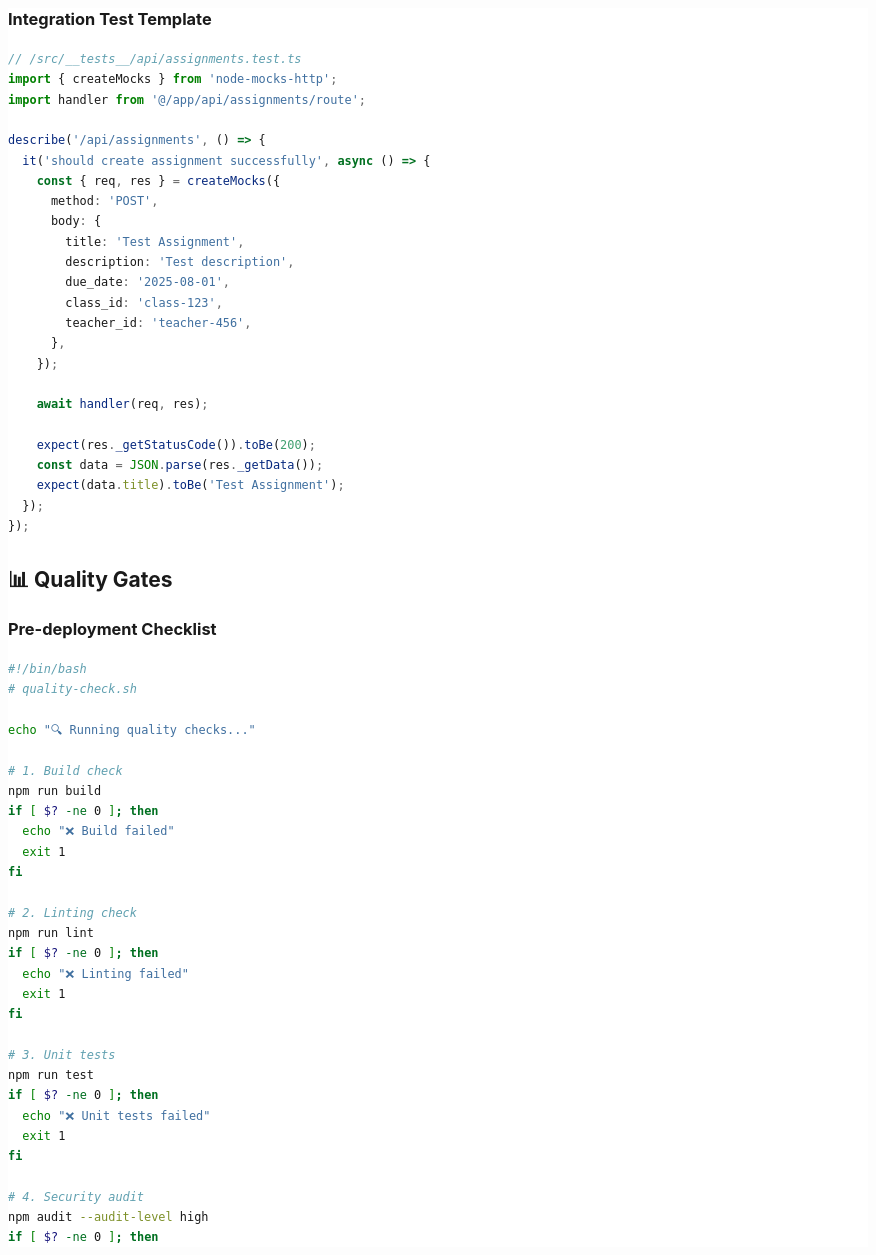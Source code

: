 ### Integration Test Template

```typescript
// /src/__tests__/api/assignments.test.ts
import { createMocks } from 'node-mocks-http';
import handler from '@/app/api/assignments/route';

describe('/api/assignments', () => {
  it('should create assignment successfully', async () => {
    const { req, res } = createMocks({
      method: 'POST',
      body: {
        title: 'Test Assignment',
        description: 'Test description',
        due_date: '2025-08-01',
        class_id: 'class-123',
        teacher_id: 'teacher-456',
      },
    });

    await handler(req, res);

    expect(res._getStatusCode()).toBe(200);
    const data = JSON.parse(res._getData());
    expect(data.title).toBe('Test Assignment');
  });
});
```

## 📊 Quality Gates

### Pre-deployment Checklist

```bash
#!/bin/bash
# quality-check.sh

echo "🔍 Running quality checks..."

# 1. Build check
npm run build
if [ $? -ne 0 ]; then
  echo "❌ Build failed"
  exit 1
fi

# 2. Linting check
npm run lint
if [ $? -ne 0 ]; then
  echo "❌ Linting failed"
  exit 1
fi

# 3. Unit tests
npm run test
if [ $? -ne 0 ]; then
  echo "❌ Unit tests failed"
  exit 1
fi

# 4. Security audit
npm audit --audit-level high
if [ $? -ne 0 ]; then
```